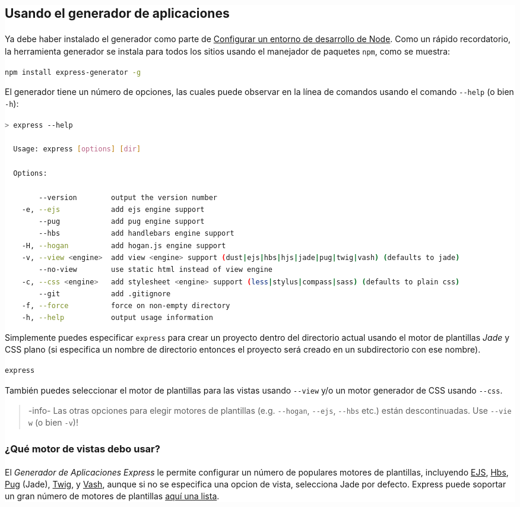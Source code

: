 ## Usando el generador de aplicaciones

Ya debe haber instalado el generador como parte de [Configurar un entorno de desarrollo de Node](node-express-library-teoria/entorno-desarrollo-node-express). Como un rápido recordatorio, la herramienta generador se instala para todos los sitios usando el manejador de paquetes `npm`, como se muestra:

```bash
npm install express-generator -g
```

El generador tiene un número de opciones, las cuales puede observar en la línea de comandos usando el comando `--help` (o bien `-h`):

```bash
> express --help

  Usage: express [options] [dir]

  Options:

        --version        output the version number
    -e, --ejs            add ejs engine support
        --pug            add pug engine support
        --hbs            add handlebars engine support
    -H, --hogan          add hogan.js engine support
    -v, --view <engine>  add view <engine> support (dust|ejs|hbs|hjs|jade|pug|twig|vash) (defaults to jade)
        --no-view        use static html instead of view engine
    -c, --css <engine>   add stylesheet <engine> support (less|stylus|compass|sass) (defaults to plain css)
        --git            add .gitignore
    -f, --force          force on non-empty directory
    -h, --help           output usage information
```

Simplemente puedes especificar `express` para crear un proyecto dentro del directorio actual usando el motor de plantillas _Jade_ y CSS plano (si especifica un nombre de directorio entonces el proyecto será creado en un subdirectorio con ese nombre).

```bash
express
```

También puedes seleccionar el motor de plantillas para las vistas usando `--view` y/o un motor generador de CSS usando `--css`.

> -info- Las otras opciones para elegir motores de plantillas (e.g. `--hogan`, `--ejs`, `--hbs` etc.) están descontinuadas. Use `--view` (o bien `-v`)!

### ¿Qué motor de vistas debo usar?

El _Generador de Aplicaciones Express_ le permite configurar un número de populares motores de plantillas, incluyendo [EJS](https://www.npmjs.com/package/ejs), [Hbs](http://github.com/donpark/hbs), [Pug](https://pugjs.org/api/getting-started.html) (Jade), [Twig](https://www.npmjs.com/package/twig), y [Vash](https://www.npmjs.com/package/vash), aunque si no se especifica una opcion de vista, selecciona Jade por defecto. Express puede soportar un gran número de motores de plantillas [aquí una lista](https://github.com/expressjs/express/wiki#template-engines).

